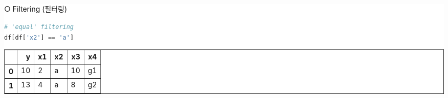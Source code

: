  ○ Filtering (필터링) 


```python
# 'equal' filtering
df[df['x2'] == 'a']
```




<div>
<style scoped>
    .dataframe tbody tr th:only-of-type {
        vertical-align: middle;
    }

    .dataframe tbody tr th {
        vertical-align: top;
    }

    .dataframe thead th {
        text-align: right;
    }
</style>
<table border="1" class="dataframe">
  <thead>
    <tr style="text-align: right;">
      <th></th>
      <th>y</th>
      <th>x1</th>
      <th>x2</th>
      <th>x3</th>
      <th>x4</th>
    </tr>
  </thead>
  <tbody>
    <tr>
      <th>0</th>
      <td>10</td>
      <td>2</td>
      <td>a</td>
      <td>10</td>
      <td>g1</td>
    </tr>
    <tr>
      <th>1</th>
      <td>13</td>
      <td>4</td>
      <td>a</td>
      <td>8</td>
      <td>g2</td>
    </tr>
  </tbody>
</table>
</div>
